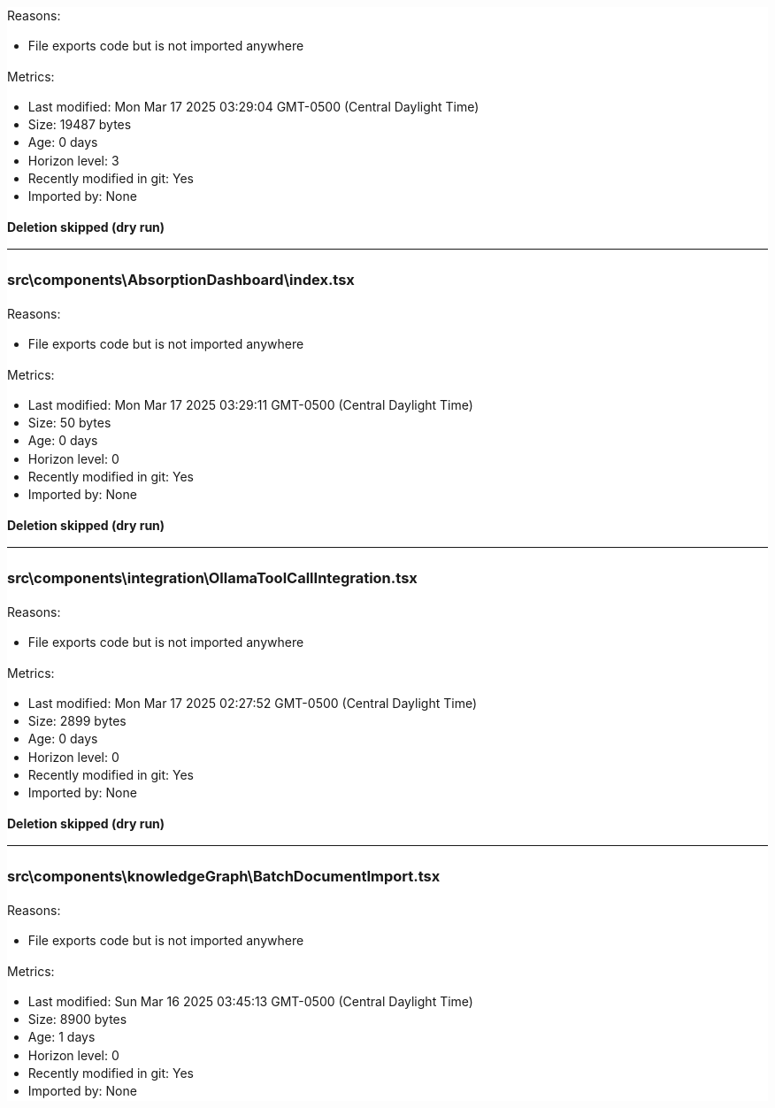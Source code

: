 Reasons:
- File exports code but is not imported anywhere

Metrics:
- Last modified: Mon Mar 17 2025 03:29:04 GMT-0500 (Central Daylight Time)
- Size: 19487 bytes
- Age: 0 days
- Horizon level: 3
- Recently modified in git: Yes
- Imported by: None

**Deletion skipped (dry run)**

---

### src\components\AbsorptionDashboard\index.tsx

Reasons:
- File exports code but is not imported anywhere

Metrics:
- Last modified: Mon Mar 17 2025 03:29:11 GMT-0500 (Central Daylight Time)
- Size: 50 bytes
- Age: 0 days
- Horizon level: 0
- Recently modified in git: Yes
- Imported by: None

**Deletion skipped (dry run)**

---

### src\components\integration\OllamaToolCallIntegration.tsx

Reasons:
- File exports code but is not imported anywhere

Metrics:
- Last modified: Mon Mar 17 2025 02:27:52 GMT-0500 (Central Daylight Time)
- Size: 2899 bytes
- Age: 0 days
- Horizon level: 0
- Recently modified in git: Yes
- Imported by: None

**Deletion skipped (dry run)**

---

### src\components\knowledgeGraph\BatchDocumentImport.tsx

Reasons:
- File exports code but is not imported anywhere

Metrics:
- Last modified: Sun Mar 16 2025 03:45:13 GMT-0500 (Central Daylight Time)
- Size: 8900 bytes
- Age: 1 days
- Horizon level: 0
- Recently modified in git: Yes
- Imported by: None
